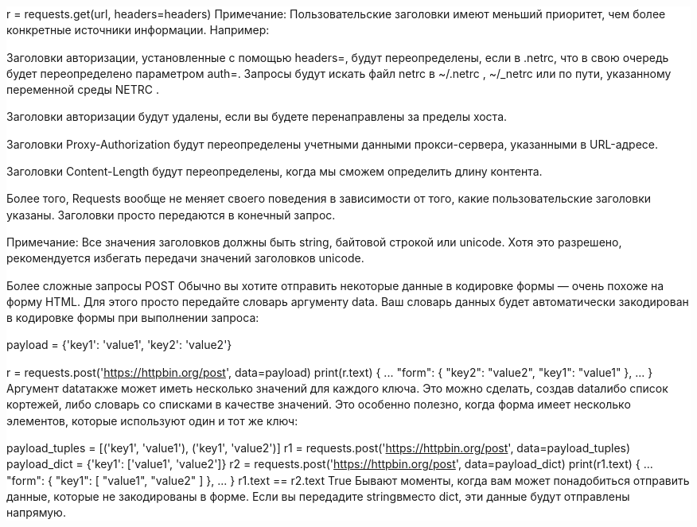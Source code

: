 r = requests.get(url, headers=headers)
Примечание: Пользовательские заголовки имеют меньший приоритет, чем более конкретные источники информации. Например:

Заголовки авторизации, установленные с помощью headers=, будут переопределены, если в .netrc, что в свою очередь будет переопределено параметром auth=. Запросы будут искать файл netrc в ~/.netrc , ~/_netrc или по пути, указанному переменной среды NETRC .

Заголовки авторизации будут удалены, если вы будете перенаправлены за пределы хоста.

Заголовки Proxy-Authorization будут переопределены учетными данными прокси-сервера, указанными в URL-адресе.

Заголовки Content-Length будут переопределены, когда мы сможем определить длину контента.

Более того, Requests вообще не меняет своего поведения в зависимости от того, какие пользовательские заголовки указаны. Заголовки просто передаются в конечный запрос.

Примечание: Все значения заголовков должны быть string, байтовой строкой или unicode. Хотя это разрешено, рекомендуется избегать передачи значений заголовков unicode.

Более сложные запросы POST 
Обычно вы хотите отправить некоторые данные в кодировке формы — очень похоже на форму HTML. Для этого просто передайте словарь аргументу data. Ваш словарь данных будет автоматически закодирован в кодировке формы при выполнении запроса:

payload = {'key1': 'value1', 'key2': 'value2'}

r = requests.post('https://httpbin.org/post', data=payload)
print(r.text)
{
  ...
  "form": {
    "key2": "value2",
    "key1": "value1"
  },
  ...
}
Аргумент dataтакже может иметь несколько значений для каждого ключа. Это можно сделать, создав dataлибо список кортежей, либо словарь со списками в качестве значений. Это особенно полезно, когда форма имеет несколько элементов, которые используют один и тот же ключ:

payload_tuples = [('key1', 'value1'), ('key1', 'value2')]
r1 = requests.post('https://httpbin.org/post', data=payload_tuples)
payload_dict = {'key1': ['value1', 'value2']}
r2 = requests.post('https://httpbin.org/post', data=payload_dict)
print(r1.text)
{
  ...
  "form": {
    "key1": [
      "value1",
      "value2"
    ]
  },
  ...
}
r1.text == r2.text
True
Бывают моменты, когда вам может понадобиться отправить данные, которые не закодированы в форме. Если вы передадите stringвместо dict, эти данные будут отправлены напрямую.
